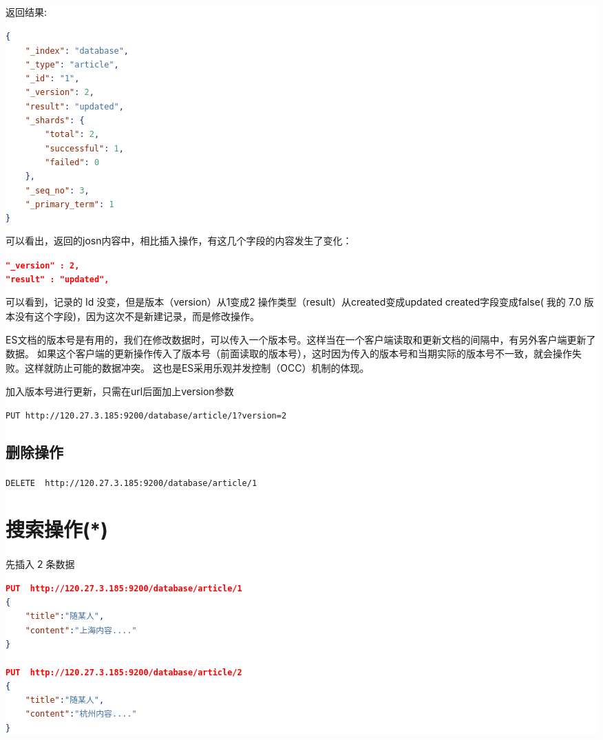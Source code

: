 返回结果:

```json
{
    "_index": "database",
    "_type": "article",
    "_id": "1",
    "_version": 2,
    "result": "updated",
    "_shards": {
        "total": 2,
        "successful": 1,
        "failed": 0
    },
    "_seq_no": 3,
    "_primary_term": 1
}
```
可以看出，返回的josn内容中，相比插入操作，有这几个字段的内容发生了变化：

```json
"_version" : 2,
"result" : "updated",
```

可以看到，记录的 Id 没变，但是版本（version）从1变成2
操作类型（result）从created变成updated
created字段变成false( 我的 7.0 版本没有这个字段)，因为这次不是新建记录，而是修改操作。



ES文档的版本号是有用的，我们在修改数据时，可以传入一个版本号。这样当在一个客户端读取和更新文档的间隔中，有另外客户端更新了数据。
如果这个客户端的更新操作传入了版本号（前面读取的版本号），这时因为传入的版本号和当期实际的版本号不一致，就会操作失败。这样就防止可能的数据冲突。
这也是ES采用乐观并发控制（OCC）机制的体现。

加入版本号进行更新，只需在url后面加上version参数

```
PUT http://120.27.3.185:9200/database/article/1?version=2
```

## 删除操作

```
DELETE  http://120.27.3.185:9200/database/article/1
```

# 搜索操作(*)

先插入 2 条数据

```json
PUT  http://120.27.3.185:9200/database/article/1
{
	"title":"随某人",
	"content":"上海内容...."
}

PUT  http://120.27.3.185:9200/database/article/2
{
	"title":"随某人",
	"content":"杭州内容...."
}
```
